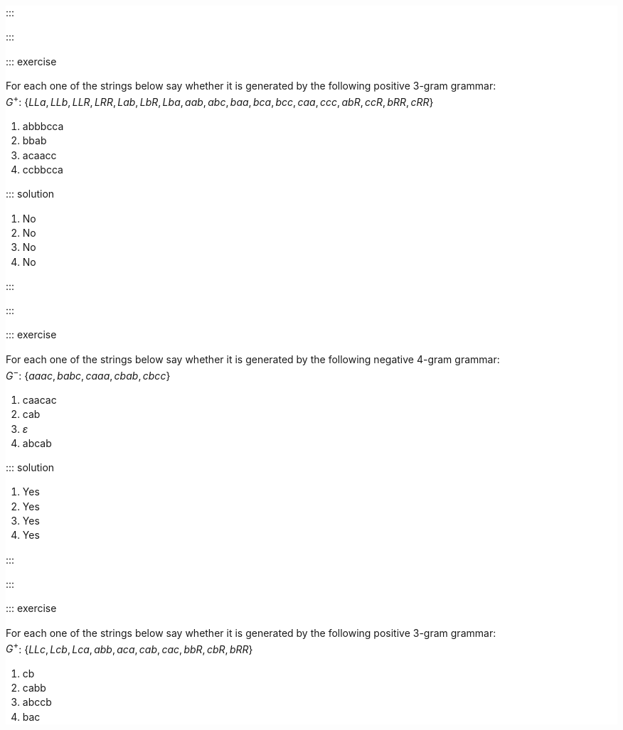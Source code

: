 :::

:::

::: exercise

For each one of the strings below say whether it is generated by the following positive 3-gram grammar:  
 $G^+$: $\{{{{L}}}{{{L}}}a,{{{L}}}{{{L}}}b,{{{L}}}{{{L}}}{{{R}}},{{{L}}}{{{R}}}{{{R}}},{{{L}}}ab,{{{L}}}b{{{R}}},{{{L}}}ba,aab,abc,baa,bca,bcc,caa,ccc,ab{{{R}}},cc{{{R}}},b{{{R}}}{{{R}}},c{{{R}}}{{{R}}}\}$

1. abbbcca
1. bbab
1. acaacc
1. ccbbcca


::: solution

1. No
1. No
1. No
1. No

:::

:::

::: exercise

For each one of the strings below say whether it is generated by the following negative 4-gram grammar:  
 $G^-$: $\{aaac,babc,caaa,cbab,cbcc\}$

1. caacac
1. cab
1. $\varepsilon$
1. abcab


::: solution

1. Yes
1. Yes
1. Yes
1. Yes

:::

:::

::: exercise

For each one of the strings below say whether it is generated by the following positive 3-gram grammar:  
 $G^+$: $\{{{{L}}}{{{L}}}c,{{{L}}}cb,{{{L}}}ca,abb,aca,cab,cac,bb{{{R}}},cb{{{R}}},b{{{R}}}{{{R}}}\}$

1. cb
1. cabb
1. abccb
1. bac
